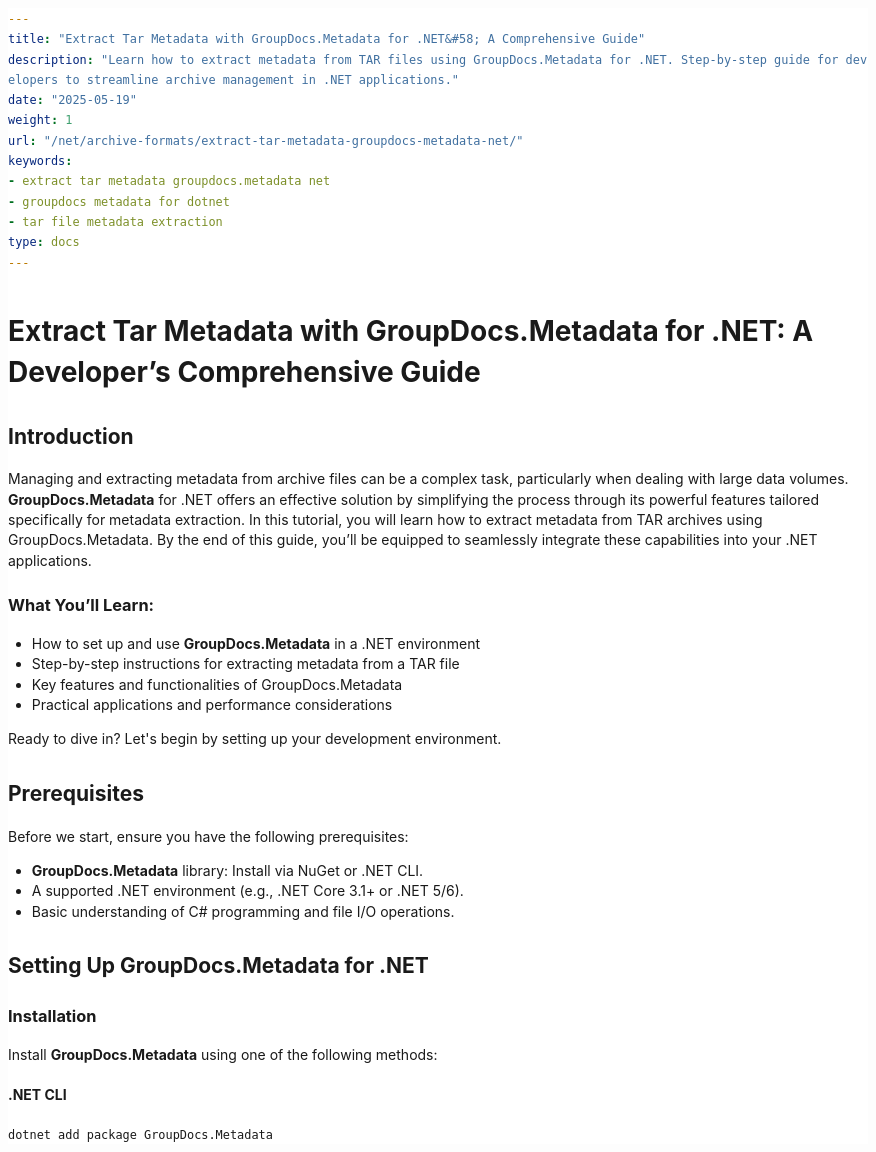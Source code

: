 ```yaml
---
title: "Extract Tar Metadata with GroupDocs.Metadata for .NET&#58; A Comprehensive Guide"
description: "Learn how to extract metadata from TAR files using GroupDocs.Metadata for .NET. Step-by-step guide for developers to streamline archive management in .NET applications."
date: "2025-05-19"
weight: 1
url: "/net/archive-formats/extract-tar-metadata-groupdocs-metadata-net/"
keywords:
- extract tar metadata groupdocs.metadata net
- groupdocs metadata for dotnet
- tar file metadata extraction
type: docs
---
```

# Extract Tar Metadata with GroupDocs.Metadata for .NET: A Developer’s Comprehensive Guide

## Introduction

Managing and extracting metadata from archive files can be a complex task, particularly when dealing with large data volumes. **GroupDocs.Metadata** for .NET offers an effective solution by simplifying the process through its powerful features tailored specifically for metadata extraction. In this tutorial, you will learn how to extract metadata from TAR archives using GroupDocs.Metadata. By the end of this guide, you’ll be equipped to seamlessly integrate these capabilities into your .NET applications.

### What You’ll Learn:
- How to set up and use **GroupDocs.Metadata** in a .NET environment
- Step-by-step instructions for extracting metadata from a TAR file
- Key features and functionalities of GroupDocs.Metadata
- Practical applications and performance considerations

Ready to dive in? Let's begin by setting up your development environment.

## Prerequisites

Before we start, ensure you have the following prerequisites:

- **GroupDocs.Metadata** library: Install via NuGet or .NET CLI.
- A supported .NET environment (e.g., .NET Core 3.1+ or .NET 5/6).
- Basic understanding of C# programming and file I/O operations.

## Setting Up GroupDocs.Metadata for .NET

### Installation

Install **GroupDocs.Metadata** using one of the following methods:

#### .NET CLI
```bash
dotnet add package GroupDocs.Metadata
```
